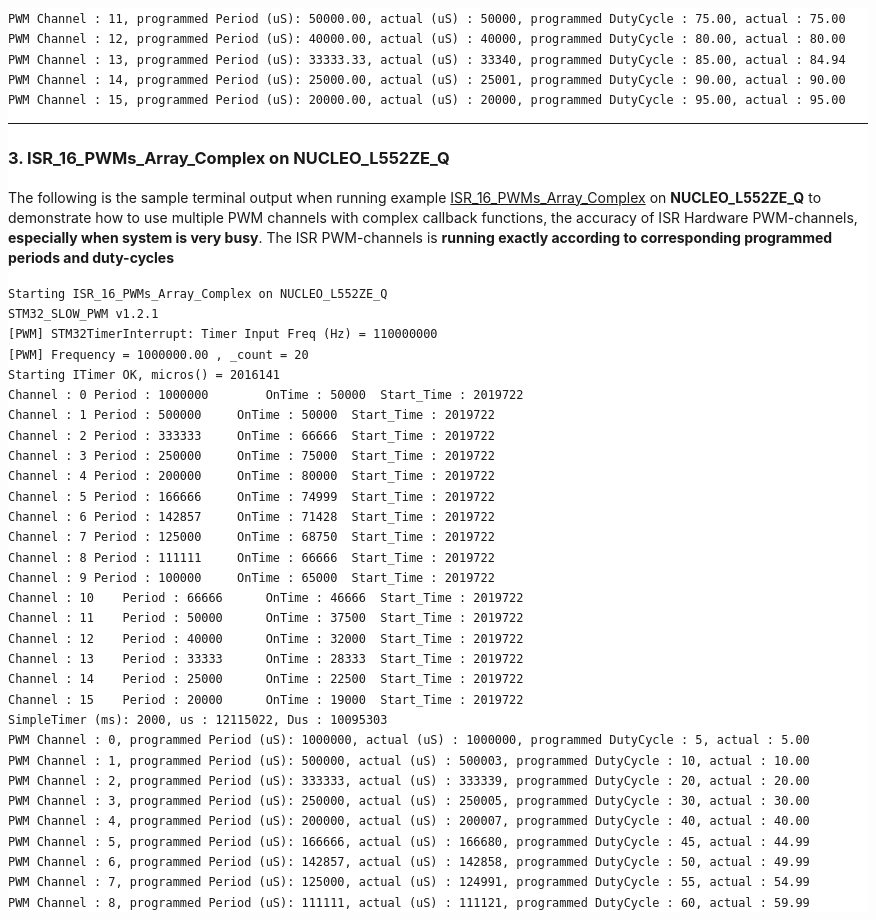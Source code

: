 ```
PWM Channel : 11, programmed Period (uS): 50000.00, actual (uS) : 50000, programmed DutyCycle : 75.00, actual : 75.00
PWM Channel : 12, programmed Period (uS): 40000.00, actual (uS) : 40000, programmed DutyCycle : 80.00, actual : 80.00
PWM Channel : 13, programmed Period (uS): 33333.33, actual (uS) : 33340, programmed DutyCycle : 85.00, actual : 84.94
PWM Channel : 14, programmed Period (uS): 25000.00, actual (uS) : 25001, programmed DutyCycle : 90.00, actual : 90.00
PWM Channel : 15, programmed Period (uS): 20000.00, actual (uS) : 20000, programmed DutyCycle : 95.00, actual : 95.00
```

---

### 3. ISR_16_PWMs_Array_Complex on NUCLEO_L552ZE_Q

The following is the sample terminal output when running example [ISR_16_PWMs_Array_Complex](examples/ISR_16_PWMs_Array_Complex) on **NUCLEO_L552ZE_Q** to demonstrate how to use multiple PWM channels with complex callback functions, the accuracy of ISR Hardware PWM-channels, **especially when system is very busy**.  The ISR PWM-channels is **running exactly according to corresponding programmed periods and duty-cycles**


```
Starting ISR_16_PWMs_Array_Complex on NUCLEO_L552ZE_Q
STM32_SLOW_PWM v1.2.1
[PWM] STM32TimerInterrupt: Timer Input Freq (Hz) = 110000000
[PWM] Frequency = 1000000.00 , _count = 20
Starting ITimer OK, micros() = 2016141
Channel : 0	Period : 1000000		OnTime : 50000	Start_Time : 2019722
Channel : 1	Period : 500000		OnTime : 50000	Start_Time : 2019722
Channel : 2	Period : 333333		OnTime : 66666	Start_Time : 2019722
Channel : 3	Period : 250000		OnTime : 75000	Start_Time : 2019722
Channel : 4	Period : 200000		OnTime : 80000	Start_Time : 2019722
Channel : 5	Period : 166666		OnTime : 74999	Start_Time : 2019722
Channel : 6	Period : 142857		OnTime : 71428	Start_Time : 2019722
Channel : 7	Period : 125000		OnTime : 68750	Start_Time : 2019722
Channel : 8	Period : 111111		OnTime : 66666	Start_Time : 2019722
Channel : 9	Period : 100000		OnTime : 65000	Start_Time : 2019722
Channel : 10	Period : 66666		OnTime : 46666	Start_Time : 2019722
Channel : 11	Period : 50000		OnTime : 37500	Start_Time : 2019722
Channel : 12	Period : 40000		OnTime : 32000	Start_Time : 2019722
Channel : 13	Period : 33333		OnTime : 28333	Start_Time : 2019722
Channel : 14	Period : 25000		OnTime : 22500	Start_Time : 2019722
Channel : 15	Period : 20000		OnTime : 19000	Start_Time : 2019722
SimpleTimer (ms): 2000, us : 12115022, Dus : 10095303
PWM Channel : 0, programmed Period (uS): 1000000, actual (uS) : 1000000, programmed DutyCycle : 5, actual : 5.00
PWM Channel : 1, programmed Period (uS): 500000, actual (uS) : 500003, programmed DutyCycle : 10, actual : 10.00
PWM Channel : 2, programmed Period (uS): 333333, actual (uS) : 333339, programmed DutyCycle : 20, actual : 20.00
PWM Channel : 3, programmed Period (uS): 250000, actual (uS) : 250005, programmed DutyCycle : 30, actual : 30.00
PWM Channel : 4, programmed Period (uS): 200000, actual (uS) : 200007, programmed DutyCycle : 40, actual : 40.00
PWM Channel : 5, programmed Period (uS): 166666, actual (uS) : 166680, programmed DutyCycle : 45, actual : 44.99
PWM Channel : 6, programmed Period (uS): 142857, actual (uS) : 142858, programmed DutyCycle : 50, actual : 49.99
PWM Channel : 7, programmed Period (uS): 125000, actual (uS) : 124991, programmed DutyCycle : 55, actual : 54.99
PWM Channel : 8, programmed Period (uS): 111111, actual (uS) : 111121, programmed DutyCycle : 60, actual : 59.99
```